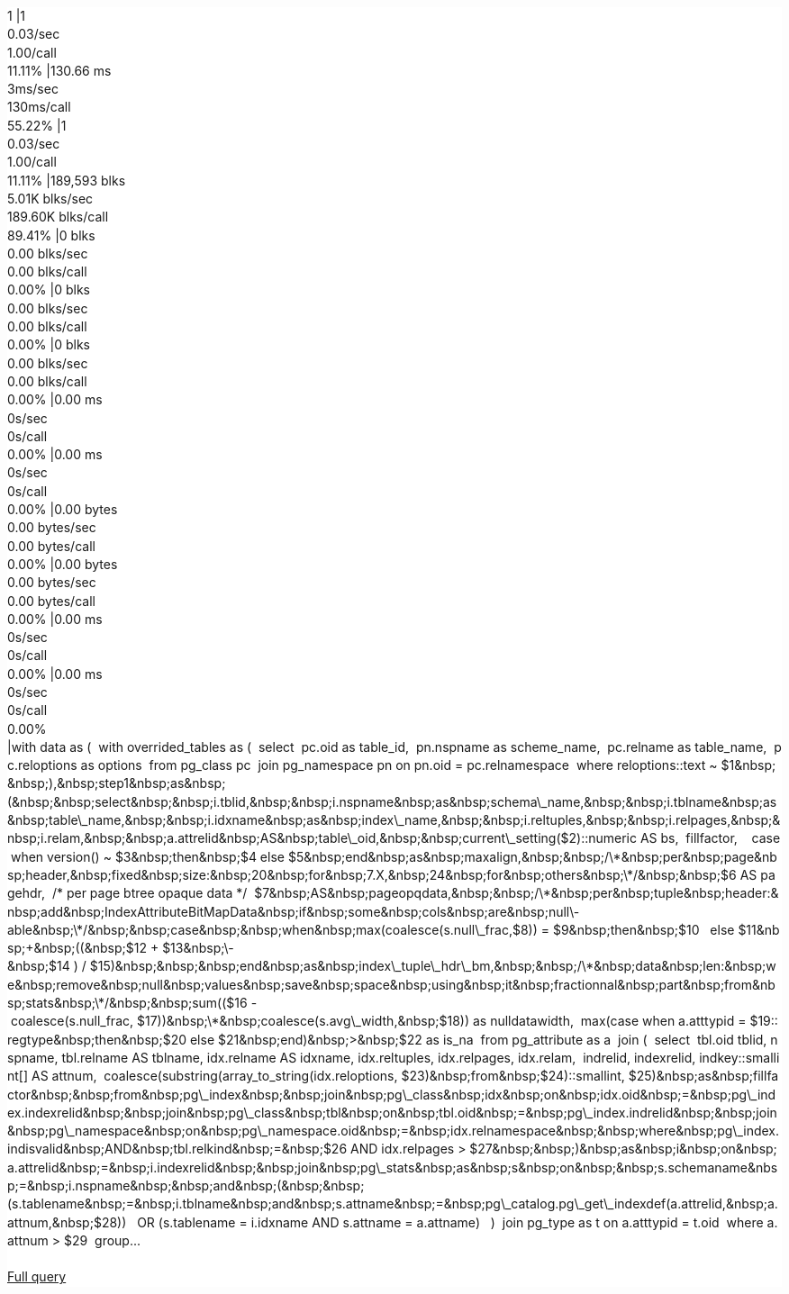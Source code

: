 1 |1<br/>0.03/sec<br/>1.00/call<br/>11.11% |130.66&nbsp;ms<br/>3ms/sec<br/>130ms/call<br/>55.22% |1<br/>0.03/sec<br/>1.00/call<br/>11.11% |189,593&nbsp;blks<br/>5.01K&nbsp;blks/sec<br/>189.60K&nbsp;blks/call<br/>89.41% |0&nbsp;blks<br/>0.00&nbsp;blks/sec<br/>0.00&nbsp;blks/call<br/>0.00% |0&nbsp;blks<br/>0.00&nbsp;blks/sec<br/>0.00&nbsp;blks/call<br/>0.00% |0&nbsp;blks<br/>0.00&nbsp;blks/sec<br/>0.00&nbsp;blks/call<br/>0.00% |0.00&nbsp;ms<br/>0s/sec<br/>0s/call<br/>0.00% |0.00&nbsp;ms<br/>0s/sec<br/>0s/call<br/>0.00% |0.00&nbsp;bytes<br/>0.00&nbsp;bytes/sec<br/>0.00&nbsp;bytes/call<br/>0.00% |0.00&nbsp;bytes<br/>0.00&nbsp;bytes/sec<br/>0.00&nbsp;bytes/call<br/>0.00% |0.00&nbsp;ms<br/>0s/sec<br/>0s/call<br/>0.00% |0.00&nbsp;ms<br/>0s/sec<br/>0s/call<br/>0.00% |with&nbsp;data&nbsp;as&nbsp;(&nbsp;&nbsp;with&nbsp;overrided\_tables&nbsp;as&nbsp;(&nbsp;&nbsp;select&nbsp;&nbsp;pc.oid&nbsp;as&nbsp;table\_id,&nbsp;&nbsp;pn.nspname&nbsp;as&nbsp;scheme\_name,&nbsp;&nbsp;pc.relname&nbsp;as&nbsp;table\_name,&nbsp;&nbsp;pc.reloptions&nbsp;as&nbsp;options&nbsp;&nbsp;from&nbsp;pg\_class&nbsp;pc&nbsp;&nbsp;join&nbsp;pg\_namespace&nbsp;pn&nbsp;on&nbsp;pn.oid&nbsp;=&nbsp;pc.relnamespace&nbsp;&nbsp;where&nbsp;reloptions::text&nbsp;~&nbsp;$1&nbsp;&nbsp;),&nbsp;step1&nbsp;as&nbsp;(&nbsp;&nbsp;select&nbsp;&nbsp;i.tblid,&nbsp;&nbsp;i.nspname&nbsp;as&nbsp;schema\_name,&nbsp;&nbsp;i.tblname&nbsp;as&nbsp;table\_name,&nbsp;&nbsp;i.idxname&nbsp;as&nbsp;index\_name,&nbsp;&nbsp;i.reltuples,&nbsp;&nbsp;i.relpages,&nbsp;&nbsp;i.relam,&nbsp;&nbsp;a.attrelid&nbsp;AS&nbsp;table\_oid,&nbsp;&nbsp;current\_setting($2)::numeric&nbsp;AS&nbsp;bs,&nbsp;&nbsp;fillfactor,&nbsp;&nbsp;&nbsp;&nbsp;case&nbsp;when&nbsp;version()&nbsp;~&nbsp;$3&nbsp;then&nbsp;$4&nbsp;else&nbsp;$5&nbsp;end&nbsp;as&nbsp;maxalign,&nbsp;&nbsp;/\*&nbsp;per&nbsp;page&nbsp;header,&nbsp;fixed&nbsp;size:&nbsp;20&nbsp;for&nbsp;7.X,&nbsp;24&nbsp;for&nbsp;others&nbsp;\*/&nbsp;&nbsp;$6&nbsp;AS&nbsp;pagehdr,&nbsp;&nbsp;/\*&nbsp;per&nbsp;page&nbsp;btree&nbsp;opaque&nbsp;data&nbsp;\*/&nbsp;&nbsp;$7&nbsp;AS&nbsp;pageopqdata,&nbsp;&nbsp;/\*&nbsp;per&nbsp;tuple&nbsp;header:&nbsp;add&nbsp;IndexAttributeBitMapData&nbsp;if&nbsp;some&nbsp;cols&nbsp;are&nbsp;null\-able&nbsp;\*/&nbsp;&nbsp;case&nbsp;&nbsp;when&nbsp;max(coalesce(s.null\_frac,$8))&nbsp;=&nbsp;$9&nbsp;then&nbsp;$10&nbsp;&nbsp;&nbsp;else&nbsp;$11&nbsp;+&nbsp;((&nbsp;$12&nbsp;+&nbsp;$13&nbsp;\-&nbsp;$14&nbsp;)&nbsp;/&nbsp;$15)&nbsp;&nbsp;&nbsp;end&nbsp;as&nbsp;index\_tuple\_hdr\_bm,&nbsp;&nbsp;/\*&nbsp;data&nbsp;len:&nbsp;we&nbsp;remove&nbsp;null&nbsp;values&nbsp;save&nbsp;space&nbsp;using&nbsp;it&nbsp;fractionnal&nbsp;part&nbsp;from&nbsp;stats&nbsp;\*/&nbsp;&nbsp;sum(($16&nbsp;\-&nbsp;coalesce(s.null\_frac,&nbsp;$17))&nbsp;\*&nbsp;coalesce(s.avg\_width,&nbsp;$18))&nbsp;as&nbsp;nulldatawidth,&nbsp;&nbsp;max(case&nbsp;when&nbsp;a.atttypid&nbsp;=&nbsp;$19::regtype&nbsp;then&nbsp;$20&nbsp;else&nbsp;$21&nbsp;end)&nbsp;>&nbsp;$22&nbsp;as&nbsp;is\_na&nbsp;&nbsp;from&nbsp;pg\_attribute&nbsp;as&nbsp;a&nbsp;&nbsp;join&nbsp;(&nbsp;&nbsp;select&nbsp;&nbsp;tbl.oid&nbsp;tblid,&nbsp;nspname,&nbsp;tbl.relname&nbsp;AS&nbsp;tblname,&nbsp;idx.relname&nbsp;AS&nbsp;idxname,&nbsp;idx.reltuples,&nbsp;idx.relpages,&nbsp;idx.relam,&nbsp;&nbsp;indrelid,&nbsp;indexrelid,&nbsp;indkey::smallint[]&nbsp;AS&nbsp;attnum,&nbsp;&nbsp;coalesce(substring(array\_to\_string(idx.reloptions,&nbsp;$23)&nbsp;from&nbsp;$24)::smallint,&nbsp;$25)&nbsp;as&nbsp;fillfactor&nbsp;&nbsp;from&nbsp;pg\_index&nbsp;&nbsp;join&nbsp;pg\_class&nbsp;idx&nbsp;on&nbsp;idx.oid&nbsp;=&nbsp;pg\_index.indexrelid&nbsp;&nbsp;join&nbsp;pg\_class&nbsp;tbl&nbsp;on&nbsp;tbl.oid&nbsp;=&nbsp;pg\_index.indrelid&nbsp;&nbsp;join&nbsp;pg\_namespace&nbsp;on&nbsp;pg\_namespace.oid&nbsp;=&nbsp;idx.relnamespace&nbsp;&nbsp;where&nbsp;pg\_index.indisvalid&nbsp;AND&nbsp;tbl.relkind&nbsp;=&nbsp;$26&nbsp;AND&nbsp;idx.relpages&nbsp;>&nbsp;$27&nbsp;&nbsp;)&nbsp;as&nbsp;i&nbsp;on&nbsp;a.attrelid&nbsp;=&nbsp;i.indexrelid&nbsp;&nbsp;join&nbsp;pg\_stats&nbsp;as&nbsp;s&nbsp;on&nbsp;&nbsp;s.schemaname&nbsp;=&nbsp;i.nspname&nbsp;&nbsp;and&nbsp;(&nbsp;&nbsp;(s.tablename&nbsp;=&nbsp;i.tblname&nbsp;and&nbsp;s.attname&nbsp;=&nbsp;pg\_catalog.pg\_get\_indexdef(a.attrelid,&nbsp;a.attnum,&nbsp;$28))&nbsp;&nbsp;&nbsp;OR&nbsp;(s.tablename&nbsp;=&nbsp;i.idxname&nbsp;AND&nbsp;s.attname&nbsp;=&nbsp;a.attname)&nbsp;&nbsp;&nbsp;)&nbsp;&nbsp;join&nbsp;pg\_type&nbsp;as&nbsp;t&nbsp;on&nbsp;a.atttypid&nbsp;=&nbsp;t.oid&nbsp;&nbsp;where&nbsp;a.attnum&nbsp;>&nbsp;$29&nbsp;&nbsp;group...<br/><br/>[Full query](../../json_reports/1_2019_03_19T17_03_24_+0000/K_query_groups/1_1.sql)